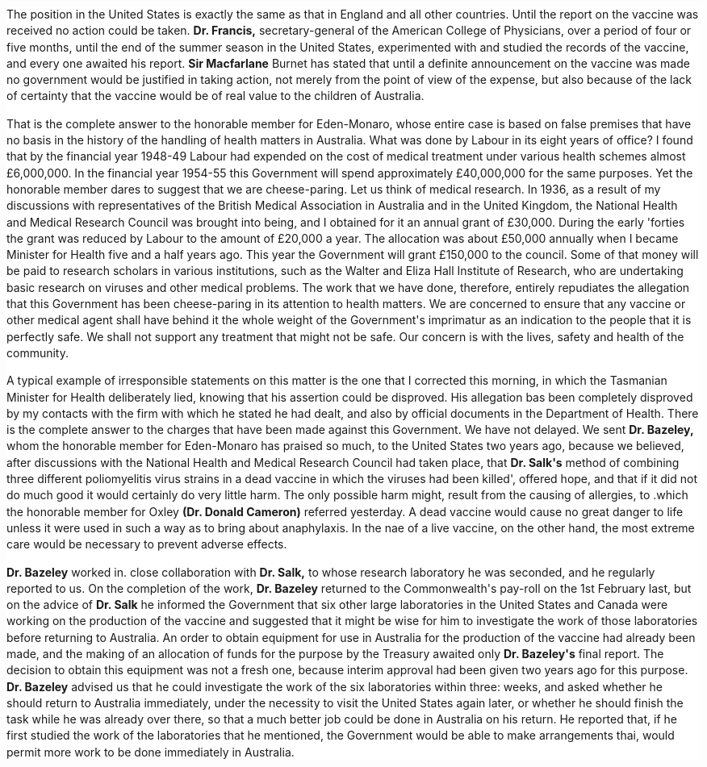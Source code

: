 The position in the United States is exactly the same as that in England and all other countries. Until the report on the vaccine was received no action could be taken.  **Dr. Francis,**  secretary-general of the American College of Physicians, over a period of four or five months, until the end of the summer season in the United States, experimented with and studied the records of the vaccine, and every one awaited his report.  **Sir Macfarlane**  Burnet has stated that until a definite announcement on the vaccine was made no government would be justified in taking action, not merely from the point of view of the expense, but also because of the lack of certainty that the vaccine would be of real value to the children of Australia. 

That is the complete answer to the honorable member for Eden-Monaro, whose entire case is based on false premises that have no basis in the history of the handling of health matters in Australia. What was done by Labour in its eight years of office? I found that by the financial year 1948-49 Labour had expended on the cost of medical treatment under various health schemes almost £6,000,000. In the financial year 1954-55 this Government will spend approximately £40,000,000 for the same purposes. Yet the honorable member dares to suggest that we are cheese-paring. Let us think of medical research. In 1936, as a result of my discussions with representatives of the British Medical Association in Australia and in the United Kingdom, the National Health and Medical Research Council was brought into being, and I obtained for it an annual grant of £30,000. During the early 'forties the grant was reduced by Labour to the amount of £20,000 a year. The allocation was about £50,000 annually when I became Minister for Health five and a half years ago. This year the Government will grant £150,000 to the council. Some of that money will be paid to research scholars in various institutions, such as the Walter and Eliza Hall Institute of Research, who are undertaking basic research on viruses and other medical problems. The work that we have done, therefore, entirely repudiates the allegation that this Government has been cheese-paring in its attention to health matters. We are concerned to ensure that any vaccine or other medical agent shall have behind it the whole weight of the Government's imprimatur as an indication to the people that it is perfectly safe. We shall not support any treatment that might not be safe. Our concern is with the lives, safety and health of the community. 

A typical example of irresponsible statements on this matter is the one that I corrected this morning, in which the Tasmanian Minister for Health deliberately lied, knowing that his assertion could be disproved.  His  allegation bas been completely disproved by my contacts with the firm with which he stated he had dealt, and also by official documents in the Department of Health. There is the complete answer to the charges that have been made against this Government. We have not delayed. We sent  **Dr. Bazeley,**  whom the honorable member for Eden-Monaro has praised so much, to the United States two years ago, because we believed, after discussions with the National Health and Medical Research Council had taken place, that  **Dr. Salk's**  method of combining three different poliomyelitis virus strains in a dead vaccine in which the viruses had been killed', offered hope, and that if it did not do much good it would certainly do very little harm. The only possible harm might, result from the causing of allergies, to .which the honorable member for Oxley  **(Dr. Donald Cameron)**  referred yesterday. A dead vaccine would cause no great danger to life unless it were used in such a way as to bring about anaphylaxis. In the nae of a live vaccine, on the other hand, the most extreme care would be necessary to prevent adverse effects. 


 **Dr. Bazeley** worked in. close collaboration with  **Dr. Salk,**  to whose research laboratory he was seconded, and he regularly reported to us. On the completion of the work,  **Dr. Bazeley**  returned to the Commonwealth's pay-roll on the 1st February last, but on the advice of  **Dr. Salk**  he informed the Government that six other large laboratories in the United States and Canada were working on the production of the vaccine and suggested that it might be wise for him to investigate the work of those laboratories before returning to Australia. An order to obtain equipment for use in Australia for the production of the vaccine had already been made, and the making of an allocation of funds for the purpose by the Treasury awaited only  **Dr. Bazeley's**  final report. The decision to obtain this equipment was not a fresh one, because interim approval had been given two years ago for this purpose.  **Dr. Bazeley**  advised us that he could investigate the work of the six laboratories within three: weeks, and asked whether he should return to Australia immediately, under the necessity to visit the United States again later, or whether he should finish the task while he was already over there, so that a much better job could be done in Australia on his return. He reported that, if he first studied the work of the laboratories that he mentioned, the Government would be able to make arrangements thai, would permit more work to be done immediately in Australia. 
